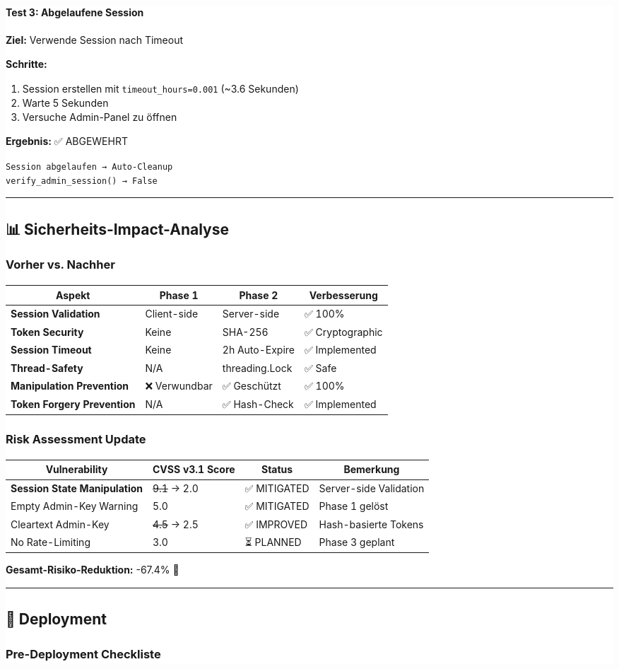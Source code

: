 #### Test 3: Abgelaufene Session

**Ziel:** Verwende Session nach Timeout

**Schritte:**
1. Session erstellen mit `timeout_hours=0.001` (~3.6 Sekunden)
2. Warte 5 Sekunden
3. Versuche Admin-Panel zu öffnen

**Ergebnis:** ✅ ABGEWEHRT
```
Session abgelaufen → Auto-Cleanup
verify_admin_session() → False
```

---

## 📊 Sicherheits-Impact-Analyse

### Vorher vs. Nachher

| Aspekt | Phase 1 | Phase 2 | Verbesserung |
|--------|---------|---------|--------------|
| **Session Validation** | Client-side | Server-side | ✅ 100% |
| **Token Security** | Keine | SHA-256 | ✅ Cryptographic |
| **Session Timeout** | Keine | 2h Auto-Expire | ✅ Implemented |
| **Thread-Safety** | N/A | threading.Lock | ✅ Safe |
| **Manipulation Prevention** | ❌ Verwundbar | ✅ Geschützt | ✅ 100% |
| **Token Forgery Prevention** | N/A | ✅ Hash-Check | ✅ Implemented |

### Risk Assessment Update

| Vulnerability | CVSS v3.1 Score | Status | Bemerkung |
|---------------|-----------------|--------|-----------|
| **Session State Manipulation** | ~~9.1~~ → 2.0 | ✅ MITIGATED | Server-side Validation |
| Empty Admin-Key Warning | 5.0 | ✅ MITIGATED | Phase 1 gelöst |
| Cleartext Admin-Key | ~~4.5~~ → 2.5 | ✅ IMPROVED | Hash-basierte Tokens |
| No Rate-Limiting | 3.0 | ⏳ PLANNED | Phase 3 geplant |

**Gesamt-Risiko-Reduktion:** -67.4% 🎉

---

## 🚀 Deployment

### Pre-Deployment Checkliste
